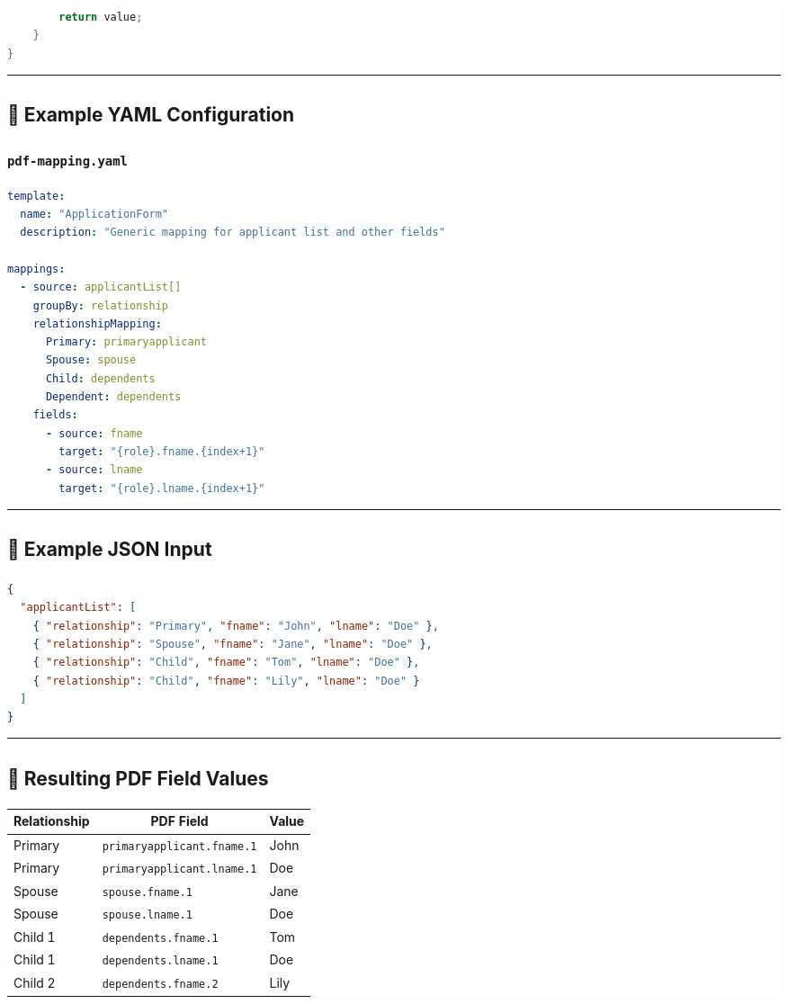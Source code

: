 ```java
        return value;
    }
}
```

---

## 🧾 Example YAML Configuration

### `pdf-mapping.yaml`

```yaml
template:
  name: "ApplicationForm"
  description: "Generic mapping for applicant list and other fields"

mappings:
  - source: applicantList[]
    groupBy: relationship
    relationshipMapping:
      Primary: primaryapplicant
      Spouse: spouse
      Child: dependents
      Dependent: dependents
    fields:
      - source: fname
        target: "{role}.fname.{index+1}"
      - source: lname
        target: "{role}.lname.{index+1}"
```

---

## 🧾 Example JSON Input

```json
{
  "applicantList": [
    { "relationship": "Primary", "fname": "John", "lname": "Doe" },
    { "relationship": "Spouse", "fname": "Jane", "lname": "Doe" },
    { "relationship": "Child", "fname": "Tom", "lname": "Doe" },
    { "relationship": "Child", "fname": "Lily", "lname": "Doe" }
  ]
}
```

---

## 🧩 Resulting PDF Field Values

| Relationship | PDF Field                  | Value |
| ------------ | -------------------------- | ----- |
| Primary      | `primaryapplicant.fname.1` | John  |
| Primary      | `primaryapplicant.lname.1` | Doe   |
| Spouse       | `spouse.fname.1`           | Jane  |
| Spouse       | `spouse.lname.1`           | Doe   |
| Child 1      | `dependents.fname.1`       | Tom   |
| Child 1      | `dependents.lname.1`       | Doe   |
| Child 2      | `dependents.fname.2`       | Lily  |
